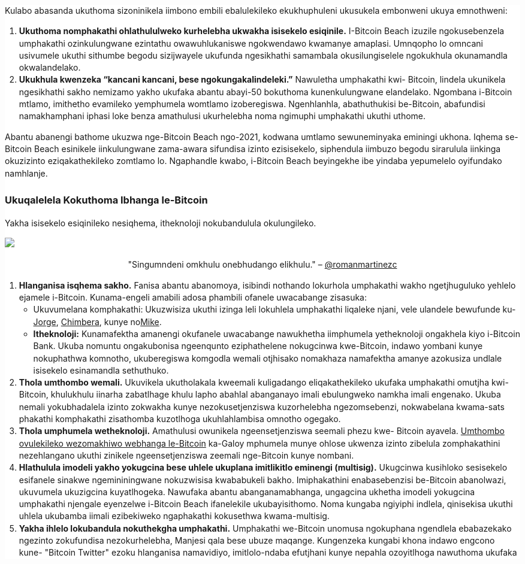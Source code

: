 Kulabo abasanda ukuthoma sizoninikela iimbono embili ebalulekileko ekukhuphuleni ukusukela
embonweni ukuya emnothweni:

1. **Ukuthoma nomphakathi ohlathululweko kurhelebha ukwakha isisekelo esiqinile.** I-Bitcoin
Beach izuzile ngokusebenzela umphakathi ozinkulungwane ezintathu owawuhlukaniswe
ngokwendawo kwamanye amaplasi. Umnqopho lo omncani usivumele ukuthi sithumbe begodu
sizijwayele ukufunda ngesikhathi samambala okusilungiselele ngokukhula okunamandla
okwalandelako.
2. **Ukukhula kwenzeka “kancani kancani, bese ngokungakalindeleki.”** Nawuletha umphakathi kwi-
Bitcoin, lindela ukunikela ngesikhathi sakho nemizamo yakho ukufaka abantu abayi-50
bokuthoma kunenkulungwane elandelako. Ngombana i-Bitcoin mtlamo, imithetho evamileko
yemphumela womtlamo izoberegiswa. Ngenhlanhla, abathuthukisi be-Bitcoin, abafundisi
namakhamphani iphasi loke benza amathulusi ukurhelebha noma ngimuphi umphakathi ukuthi
uthome.

Abantu abanengi bathome ukuzwa nge-Bitcoin Beach ngo-2021, kodwana umtlamo sewuneminyaka
eminingi ukhona. Iqhema se-Bitcoin Beach esinikele iinkulungwane zama-awara sifundisa izinto
ezisisekelo, siphendula iimbuzo begodu sirarulula iinkinga okuzizinto eziqakathekileko zomtlamo lo.
Ngaphandle kwabo, i-Bitcoin Beach beyingekhe ibe yindaba yepumelelo oyifundako namhlanje.

### Ukuqalelela Kokuthoma Ibhanga le-Bitcoin

Yakha isisekelo esiqinileko nesiqhema, itheknoloji nokubandulula okulungileko.

![](./team-meeting-1024x768.jpg)

<center v-pre>
<figure>
  <figcaption>"Singumndeni omkhulu onebhudango elikhulu." – <a href="https://twitter.com/romanmartinezc/status/1406411850170912769?s=20">@romanmartinezc</a></figcaption>
</figure>
</center>


1. **Hlanganisa isqhema sakho.** Fanisa abantu abanomoya, isibindi nothando lokurhola umphakathi
wakho ngetjhuguluko yehlelo ejamele i-Bitcoin. Kunama-engeli amabili adosa phambili ofanele
uwacabange zisasuka:
    - Ukuvumelana komphakathi: Ukuzwisiza ukuthi izinga leli lokuhlela umphakathi liqaleke njani,
vele ulandele bewufunde ku-[Jorge](https://twitter.com/jorgebitcoinES), [Chimbera](https://twitter.com/romanmartinezc), kunye no[Mike](https://twitter.com/Bitcoinbeach).
    - **Itheknoloji:** Kunamafektha amanengi okufanele uwacabange nawukhetha iimphumela
yetheknoloji ongakhela kiyo i-Bitcoin Bank. Ukuba nomuntu ongakubonisa ngeenqunto
eziphathelene nokugcinwa kwe-Bitcoin, indawo yombani kunye nokuphathwa komnotho,
ukuberegiswa komgodla wemali otjhisako nomakhaza namafektha amanye azokusiza undlale
isisekelo esinamandla sethuthuko.
2. **Thola umthombo wemali.** Ukuvikela ukutholakala kweemali kuligadango eliqakathekileko
ukufaka umphakathi omutjha kwi-Bitcoin, khulukhulu iinarha zabatlhage khulu lapho abahlal
abanganayo imali ebulungweko namkha imali engenako. Ukuba nemali yokubhadalela izinto
zokwakha kunye nezokusetjenziswa kuzorhelebha ngezomsebenzi, nokwabelana kwama-sats
phakathi komphakathi zisathomba kuzotlhoga ukuhlahlambisa omnotho ogegako.
3. **Thola umphumela wetheknoloji.** Amathulusi owunikela ngeensetjenziswa seemali phezu kwe-
Bitcoin ayavela. [Umthombo ovulekileko wezomakhiwo webhanga le-Bitcoin](https://galoy.io/products/) ka-Galoy mphumela
munye ohlose ukwenza izinto zibelula zomphakathini nezehlangano ukuthi zinikele
ngeensetjenziswa zeemali nge-Bitcoin kunye nombani.
4. **Hlathulula imodeli yakho yokugcina bese uhlele ukuplana imitlikitlo eminengi (multisig).**
Ukugcinwa kusihloko sesisekelo esifanele sinakwe ngemininingwane nokuzwisisa kwababukeli
bakho. Imiphakathini enabasebenzisi be-Bitcoin abanolwazi, ukuvumela ukuzigcina
kuyatlhogeka. Nawufaka abantu abanganamabhanga, ungagcina ukhetha imodeli yokugcina
umphakathi njengale eyenzelwe i-Bitcoin Beach ifanelekile ukubayisithomo. Noma kungaba
ngiyiphi indlela, qinisekisa ukuthi uhlela ukubamba iimali ezibekiweko ngaphakathi kokusethwa
kwama-multisig.
5. **Yakha ihlelo lokubandula nokuthekgha umphakathi.** Umphakathi we-Bitcoin unomusa
ngokuphana ngendlela ebabazekako ngezinto zokufundisa nezokurhelebha, Manjesi qala bese
ubuze maqange. Kungenzeka kungabi khona indawo engcono kune- "Bitcoin Twitter" ezoku
hlanganisa namavidiyo, imitlolo-ndaba efutjhani kunye nepahla ozoyitlhoga nawuthoma ukufaka